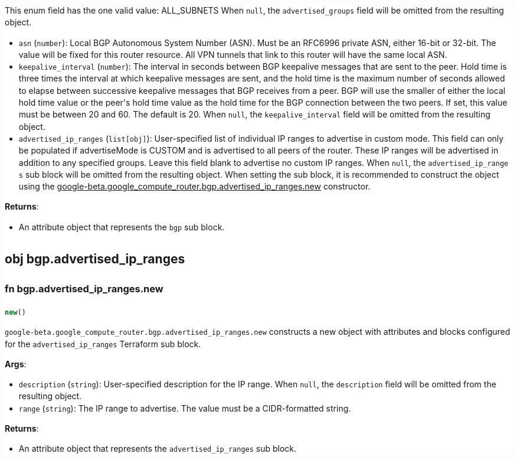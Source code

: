This enum field has the one valid value: ALL_SUBNETS When `null`, the `advertised_groups` field will be omitted from the resulting object.
  - `asn` (`number`): Local BGP Autonomous System Number (ASN). Must be an RFC6996
private ASN, either 16-bit or 32-bit. The value will be fixed for
this router resource. All VPN tunnels that link to this router
will have the same local ASN.
  - `keepalive_interval` (`number`): The interval in seconds between BGP keepalive messages that are sent to the peer.
Hold time is three times the interval at which keepalive messages are sent, and the hold time is the
maximum number of seconds allowed to elapse between successive keepalive messages that BGP receives from a peer.
BGP will use the smaller of either the local hold time value or the peer&#39;s hold time value as the hold time for
the BGP connection between the two peers. If set, this value must be between 20 and 60. The default is 20. When `null`, the `keepalive_interval` field will be omitted from the resulting object.
  - `advertised_ip_ranges` (`list[obj]`): User-specified list of individual IP ranges to advertise in
custom mode. This field can only be populated if advertiseMode
is CUSTOM and is advertised to all peers of the router. These IP
ranges will be advertised in addition to any specified groups.
Leave this field blank to advertise no custom IP ranges. When `null`, the `advertised_ip_ranges` sub block will be omitted from the resulting object. When setting the sub block, it is recommended to construct the object using the [google-beta.google_compute_router.bgp.advertised_ip_ranges.new](#fn-bgpadvertised_ip_rangesnew) constructor.

**Returns**:
  - An attribute object that represents the `bgp` sub block.


## obj bgp.advertised_ip_ranges



### fn bgp.advertised_ip_ranges.new

```ts
new()
```


`google-beta.google_compute_router.bgp.advertised_ip_ranges.new` constructs a new object with attributes and blocks configured for the `advertised_ip_ranges`
Terraform sub block.



**Args**:
  - `description` (`string`): User-specified description for the IP range. When `null`, the `description` field will be omitted from the resulting object.
  - `range` (`string`): The IP range to advertise. The value must be a
CIDR-formatted string.

**Returns**:
  - An attribute object that represents the `advertised_ip_ranges` sub block.

